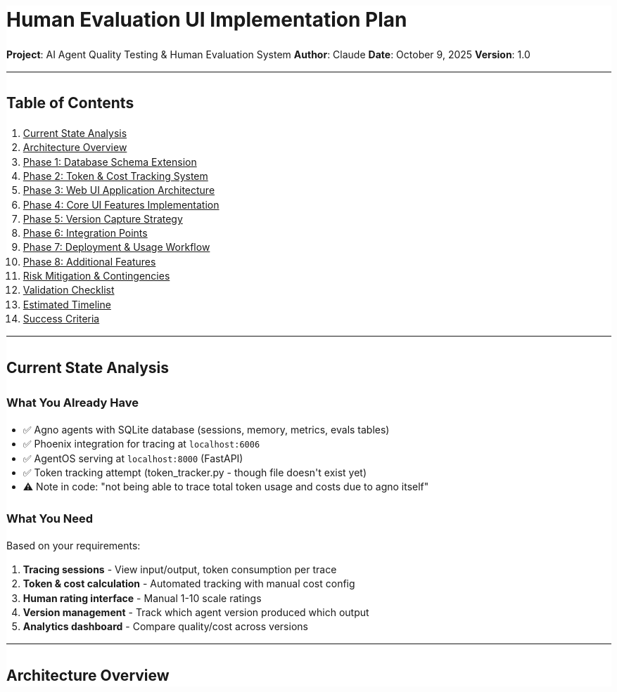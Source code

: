 # Human Evaluation UI Implementation Plan

**Project**: AI Agent Quality Testing & Human Evaluation System
**Author**: Claude
**Date**: October 9, 2025
**Version**: 1.0

---

## Table of Contents

1. [Current State Analysis](#current-state-analysis)
2. [Architecture Overview](#architecture-overview)
3. [Phase 1: Database Schema Extension](#phase-1-database-schema-extension)
4. [Phase 2: Token & Cost Tracking System](#phase-2-token--cost-tracking-system)
5. [Phase 3: Web UI Application Architecture](#phase-3-web-ui-application-architecture)
6. [Phase 4: Core UI Features Implementation](#phase-4-core-ui-features-implementation)
7. [Phase 5: Version Capture Strategy](#phase-5-version-capture-strategy)
8. [Phase 6: Integration Points](#phase-6-integration-points)
9. [Phase 7: Deployment & Usage Workflow](#phase-7-deployment--usage-workflow)
10. [Phase 8: Additional Features](#phase-8-additional-features)
11. [Risk Mitigation & Contingencies](#risk-mitigation--contingencies)
12. [Validation Checklist](#validation-checklist)
13. [Estimated Timeline](#estimated-timeline)
14. [Success Criteria](#success-criteria)

---

## Current State Analysis

### What You Already Have

- ✅ Agno agents with SQLite database (sessions, memory, metrics, evals tables)
- ✅ Phoenix integration for tracing at `localhost:6006`
- ✅ AgentOS serving at `localhost:8000` (FastAPI)
- ✅ Token tracking attempt (token_tracker.py - though file doesn't exist yet)
- ⚠️ Note in code: "not being able to trace total token usage and costs due to agno itself"

### What You Need

Based on your requirements:

1. **Tracing sessions** - View input/output, token consumption per trace
2. **Token & cost calculation** - Automated tracking with manual cost config
3. **Human rating interface** - Manual 1-10 scale ratings
4. **Version management** - Track which agent version produced which output
5. **Analytics dashboard** - Compare quality/cost across versions

---

## Architecture Overview
